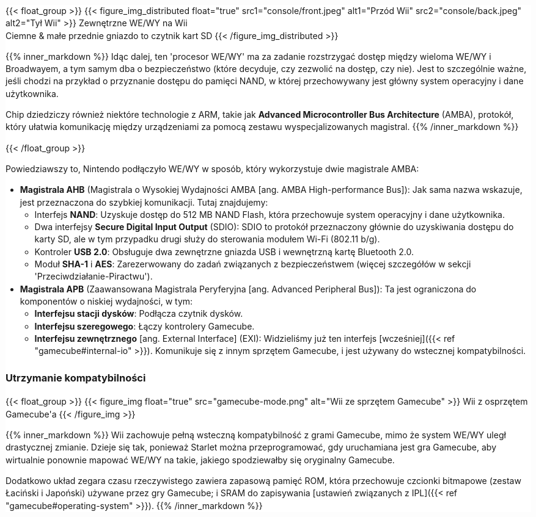 {{< float_group >}}
{{< figure_img_distributed float="true" src1="console/front.jpeg" alt1="Przód Wii" src2="console/back.jpeg" alt2="Tył Wii" >}} Zewnętrzne WE/WY na Wii  
Ciemne & małe przednie gniazdo to czytnik kart SD
{{< /figure_img_distributed >}}

{{% inner_markdown %}}
Idąc dalej, ten 'procesor WE/WY' ma za zadanie rozstrzygać dostęp między wieloma WE/WY i Broadwayem, a tym samym dba o bezpieczeństwo (które decyduje, czy zezwolić na dostęp, czy nie). Jest to szczególnie ważne, jeśli chodzi na przykład o przyznanie dostępu do pamięci NAND, w której przechowywany jest główny system operacyjny i dane użytkownika.

Chip dziedziczy również niektóre technologie z ARM, takie jak **Advanced Microcontroller Bus Architecture** (AMBA), protokół, który ułatwia komunikację między urządzeniami za pomocą zestawu wyspecjalizowanych magistral.
{{% /inner_markdown %}}

{{< /float_group >}}

Powiedziawszy to, Nintendo podłączyło WE/WY w sposób, który wykorzystuje dwie magistrale AMBA:
- **Magistrala AHB** (Magistrala o Wysokiej Wydajności AMBA [ang. AMBA High-performance Bus]): Jak sama nazwa wskazuje, jest przeznaczona do szybkiej komunikacji. Tutaj znajdujemy:
  - Interfejs **NAND**: Uzyskuje dostęp do 512 MB NAND Flash, która przechowuje system operacyjny i dane użytkownika.
  - Dwa interfejsy **Secure Digital Input Output** (SDIO): SDIO to protokół przeznaczony głównie do uzyskiwania dostępu do karty SD, ale w tym przypadku drugi służy do sterowania modułem Wi-Fi (802.11 b/g).
  - Kontroler **USB 2.0**: Obsługuje dwa zewnętrzne gniazda USB i wewnętrzną kartę Bluetooth 2.0.
  - Moduł **SHA-1** i **AES**: Zarezerwowany do zadań związanych z bezpieczeństwem (więcej szczegółów w sekcji 'Przeciwdziałanie-Piractwu').
- **Magistrala APB** (Zaawansowana Magistrala Peryferyjna [ang. Advanced Peripheral Bus]): Ta jest ograniczona do komponentów o niskiej wydajności, w tym:
  - **Interfejsu stacji dysków**: Podłącza czytnik dysków.
  - **Interfejsu szeregowego**: Łączy kontrolery Gamecube.
  - **Interfejsu zewnętrznego** \[ang. External Interface\] (EXI): Widzieliśmy już ten interfejs [wcześniej]({{< ref "gamecube#internal-io" >}}). Komunikuje się z innym sprzętem Gamecube, i jest używany do wstecznej kompatybilności.

### Utrzymanie kompatybilności

{{< float_group >}}
{{< figure_img float="true" src="gamecube-mode.png" alt="Wii ze sprzętem Gamecube" >}}
Wii z osprzętem Gamecube'a
{{< /figure_img >}}

{{% inner_markdown %}}
Wii zachowuje pełną wsteczną kompatybilność z grami Gamecube, mimo że system WE/WY uległ drastycznej zmianie. Dzieje się tak, ponieważ Starlet można przeprogramować, gdy uruchamiana jest gra Gamecube, aby wirtualnie ponownie mapować WE/WY na takie, jakiego spodziewałby się oryginalny Gamecube.

Dodatkowo układ zegara czasu rzeczywistego zawiera zapasową pamięć ROM, która przechowuje czcionki bitmapowe (zestaw Łaciński i Japoński) używane przez gry Gamecube; i SRAM do zapisywania [ustawień związanych z IPL]({{< ref "gamecube#operating-system" >}}).
{{% /inner_markdown %}}
